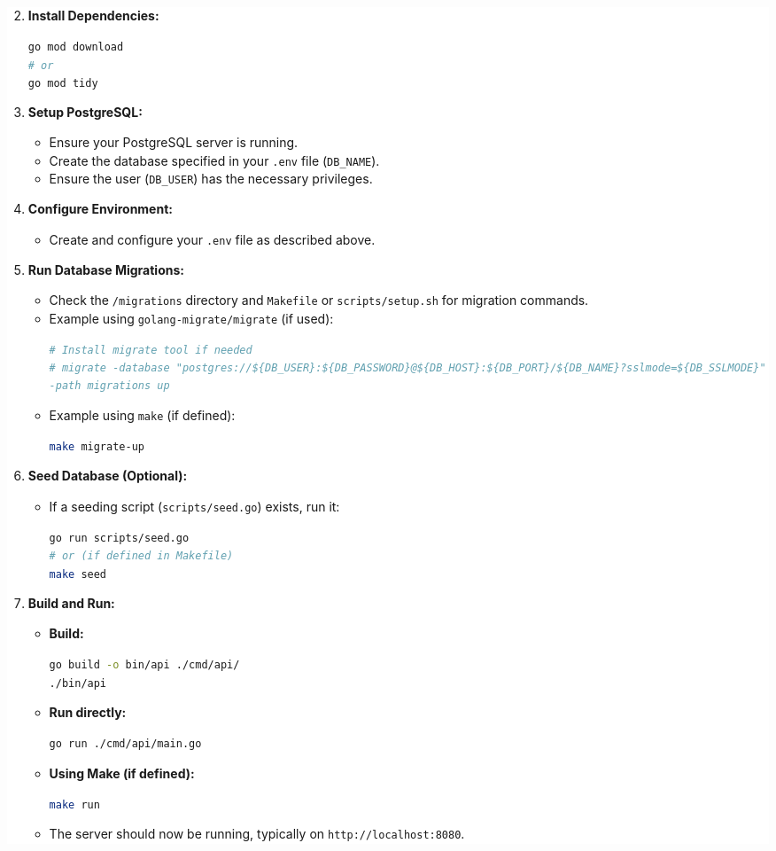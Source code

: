2.  **Install Dependencies:**
    ```bash
    go mod download
    # or
    go mod tidy
    ```

3.  **Setup PostgreSQL:**
    *   Ensure your PostgreSQL server is running.
    *   Create the database specified in your `.env` file (`DB_NAME`).
    *   Ensure the user (`DB_USER`) has the necessary privileges.

4.  **Configure Environment:**
    *   Create and configure your `.env` file as described above.

5.  **Run Database Migrations:**
    *   Check the `/migrations` directory and `Makefile` or `scripts/setup.sh` for migration commands.
    *   Example using `golang-migrate/migrate` (if used):
        ```bash
        # Install migrate tool if needed
        # migrate -database "postgres://${DB_USER}:${DB_PASSWORD}@${DB_HOST}:${DB_PORT}/${DB_NAME}?sslmode=${DB_SSLMODE}" -path migrations up
        ```
    *   Example using `make` (if defined):
        ```bash
        make migrate-up
        ```

6.  **Seed Database (Optional):**
    *   If a seeding script (`scripts/seed.go`) exists, run it:
        ```bash
        go run scripts/seed.go
        # or (if defined in Makefile)
        make seed
        ```

7.  **Build and Run:**
    *   **Build:**
        ```bash
        go build -o bin/api ./cmd/api/
        ./bin/api
        ```
    *   **Run directly:**
        ```bash
        go run ./cmd/api/main.go
        ```
    *   **Using Make (if defined):**
        ```bash
        make run
        ```
    *   The server should now be running, typically on `http://localhost:8080`.
